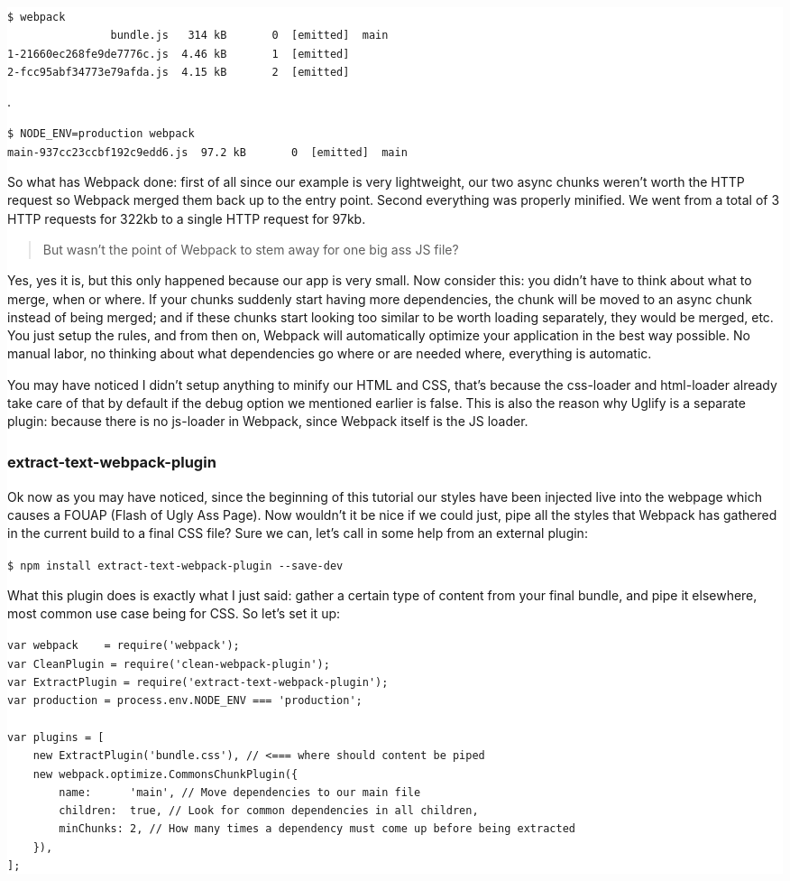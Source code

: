 	$ webpack
	                bundle.js   314 kB       0  [emitted]  main
	1-21660ec268fe9de7776c.js  4.46 kB       1  [emitted]
	2-fcc95abf34773e79afda.js  4.15 kB       2  [emitted]

 
.
	
	$ NODE_ENV=production webpack
	main-937cc23ccbf192c9edd6.js  97.2 kB       0  [emitted]  main


So what has Webpack done: first of all since our example is very lightweight, our two async chunks weren’t worth the HTTP request so Webpack merged them back up to the entry point. Second everything was properly minified. We went from a total of 3 HTTP requests for 322kb to a single HTTP request for 97kb.

> But wasn’t the point of Webpack to stem away for one big ass JS file?

Yes, yes it is, but this only happened because our app is very small. Now consider this: you didn’t have to think about what to merge, when or where. If your chunks suddenly start having more dependencies, the chunk will be moved to an async chunk instead of being merged; and if these chunks start looking too similar to be worth loading separately, they would be merged, etc. You just setup the rules, and from then on, Webpack will automatically optimize your application in the best way possible. No manual labor, no thinking about what dependencies go where or are needed where, everything is automatic.

You may have noticed I didn’t setup anything to minify our HTML and CSS, that’s because the css-loader and html-loader already take care of that by default if the debug option we mentioned earlier is false. This is also the reason why Uglify is a separate plugin: because there is no js-loader in Webpack, since Webpack itself is the JS loader.

### extract-text-webpack-plugin

Ok now as you may have noticed, since the beginning of this tutorial our styles have been injected live into the webpage which causes a FOUAP (Flash of Ugly Ass Page). Now wouldn’t it be nice if we could just, pipe all the styles that Webpack has gathered in the current build to a final CSS file? Sure we can, let’s call in some help from an external plugin:

`$ npm install extract-text-webpack-plugin --save-dev`

What this plugin does is exactly what I just said: gather a certain type of content from your final bundle, and pipe it elsewhere, most common use case being for CSS. So let’s set it up:

	var webpack    = require('webpack');
	var CleanPlugin = require('clean-webpack-plugin');
	var ExtractPlugin = require('extract-text-webpack-plugin');
	var production = process.env.NODE_ENV === 'production';

	var plugins = [
	    new ExtractPlugin('bundle.css'), // <=== where should content be piped
	    new webpack.optimize.CommonsChunkPlugin({
	        name:      'main', // Move dependencies to our main file
	        children:  true, // Look for common dependencies in all children,
	        minChunks: 2, // How many times a dependency must come up before being extracted
	    }),
	];
